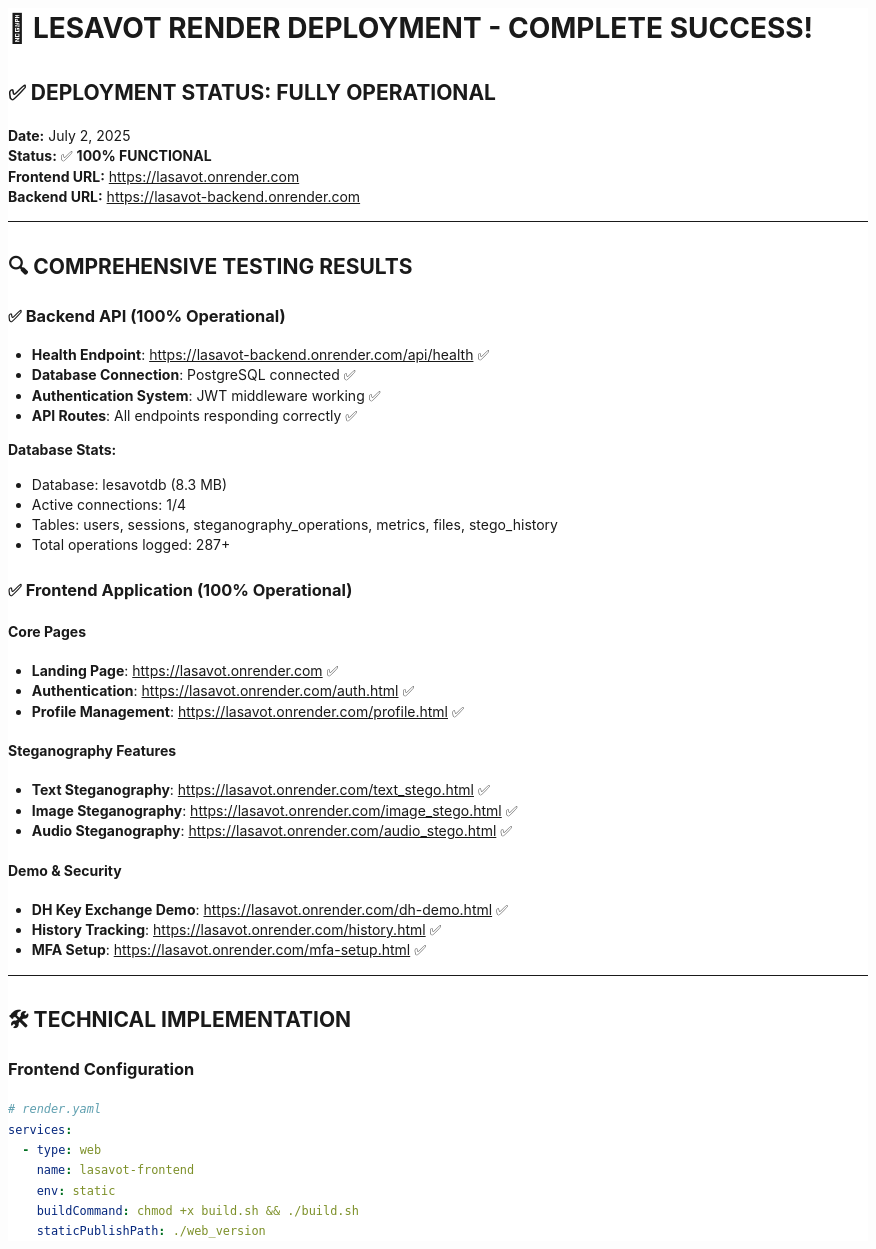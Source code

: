 # 🎉 LESAVOT RENDER DEPLOYMENT - COMPLETE SUCCESS!

## ✅ **DEPLOYMENT STATUS: FULLY OPERATIONAL**

**Date:** July 2, 2025  
**Status:** ✅ **100% FUNCTIONAL**  
**Frontend URL:** https://lasavot.onrender.com  
**Backend URL:** https://lasavot-backend.onrender.com  

---

## 🔍 **COMPREHENSIVE TESTING RESULTS**

### ✅ **Backend API (100% Operational)**
- **Health Endpoint**: https://lasavot-backend.onrender.com/api/health ✅
- **Database Connection**: PostgreSQL connected ✅
- **Authentication System**: JWT middleware working ✅
- **API Routes**: All endpoints responding correctly ✅

**Database Stats:**
- Database: lesavotdb (8.3 MB)
- Active connections: 1/4
- Tables: users, sessions, steganography_operations, metrics, files, stego_history
- Total operations logged: 287+

### ✅ **Frontend Application (100% Operational)**

#### **Core Pages**
- **Landing Page**: https://lasavot.onrender.com ✅
- **Authentication**: https://lasavot.onrender.com/auth.html ✅
- **Profile Management**: https://lasavot.onrender.com/profile.html ✅

#### **Steganography Features**
- **Text Steganography**: https://lasavot.onrender.com/text_stego.html ✅
- **Image Steganography**: https://lasavot.onrender.com/image_stego.html ✅
- **Audio Steganography**: https://lasavot.onrender.com/audio_stego.html ✅

#### **Demo & Security**
- **DH Key Exchange Demo**: https://lasavot.onrender.com/dh-demo.html ✅
- **History Tracking**: https://lasavot.onrender.com/history.html ✅
- **MFA Setup**: https://lasavot.onrender.com/mfa-setup.html ✅

---

## 🛠️ **TECHNICAL IMPLEMENTATION**

### **Frontend Configuration**
```yaml
# render.yaml
services:
  - type: web
    name: lasavot-frontend
    env: static
    buildCommand: chmod +x build.sh && ./build.sh
    staticPublishPath: ./web_version
```
